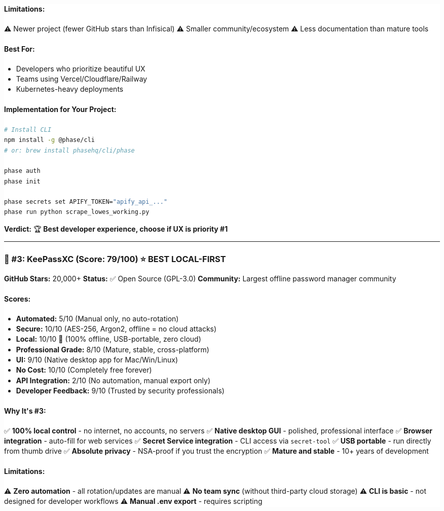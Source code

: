 #### Limitations:
⚠️ Newer project (fewer GitHub stars than Infisical)
⚠️ Smaller community/ecosystem
⚠️ Less documentation than mature tools

#### Best For:
- Developers who prioritize beautiful UX
- Teams using Vercel/Cloudflare/Railway
- Kubernetes-heavy deployments

#### Implementation for Your Project:
```bash
# Install CLI
npm install -g @phase/cli
# or: brew install phasehq/cli/phase

phase auth
phase init

phase secrets set APIFY_TOKEN="apify_api_..."
phase run python scrape_lowes_working.py
```

**Verdict:** 🏆 **Best developer experience, choose if UX is priority #1**

---

### 🥉 #3: KeePassXC (Score: 79/100) ⭐ BEST LOCAL-FIRST

**GitHub Stars:** 20,000+
**Status:** ✅ Open Source (GPL-3.0)
**Community:** Largest offline password manager community

#### Scores:
- **Automated:** 5/10 (Manual only, no auto-rotation)
- **Secure:** 10/10 (AES-256, Argon2, offline = no cloud attacks)
- **Local:** 10/10 🌟 (100% offline, USB-portable, zero cloud)
- **Professional Grade:** 8/10 (Mature, stable, cross-platform)
- **UI:** 9/10 (Native desktop app for Mac/Win/Linux)
- **No Cost:** 10/10 (Completely free forever)
- **API Integration:** 2/10 (No automation, manual export only)
- **Developer Feedback:** 9/10 (Trusted by security professionals)

#### Why It's #3:
✅ **100% local control** - no internet, no accounts, no servers
✅ **Native desktop GUI** - polished, professional interface
✅ **Browser integration** - auto-fill for web services
✅ **Secret Service integration** - CLI access via `secret-tool`
✅ **USB portable** - run directly from thumb drive
✅ **Absolute privacy** - NSA-proof if you trust the encryption
✅ **Mature and stable** - 10+ years of development

#### Limitations:
⚠️ **Zero automation** - all rotation/updates are manual
⚠️ **No team sync** (without third-party cloud storage)
⚠️ **CLI is basic** - not designed for developer workflows
⚠️ **Manual .env export** - requires scripting
